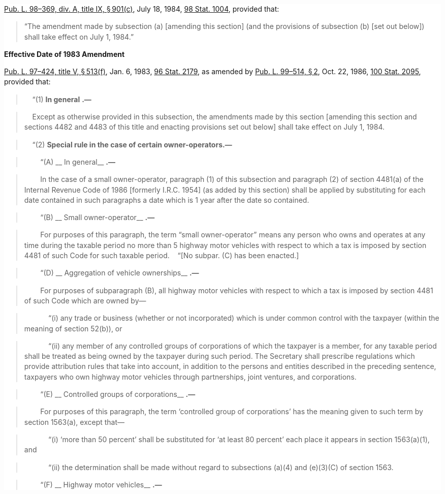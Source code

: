 [Pub. L. 98–369, div. A, title IX, § 901(c)][/us/pl/98/369/s901/c], July 18, 1984, [98 Stat. 1004][/us/stat/98/1004], provided that: 

> “The amendment made by subsection (a) \[amending this section\] (and the provisions of subsection (b) \[set out below\]) shall take effect on July 1, 1984.”

 __Effective Date of 1983 Amendment__ 

[Pub. L. 97–424, title V, § 513(f)][/us/pl/97/424/s513/f], Jan. 6, 1983, [96 Stat. 2179][/us/stat/96/2179], as amended by [Pub. L. 99–514, § 2][/us/pl/99/514/s2], Oct. 22, 1986, [100 Stat. 2095][/us/stat/100/2095], provided that:

>     “(1)  __In general__  __.—__ 

>     Except as otherwise provided in this subsection, the amendments made by this section \[amending this section and sections 4482 and 4483 of this title and enacting provisions set out below\] shall take effect on July 1, 1984.

>     “(2) __Special rule in the case of certain owner-operators.—__ 

>         “(A) __ In general__  __.—__ 

>         In the case of a small owner-operator, paragraph (1) of this subsection and paragraph (2) of section 4481(a) of the Internal Revenue Code of 1986 \[formerly I.R.C. 1954\] (as added by this section) shall be applied by substituting for each date contained in such paragraphs a date which is 1 year after the date so contained.

>         “(B) __ Small owner-operator__  __.—__ 

>         For purposes of this paragraph, the term “small owner-operator” means any person who owns and operates at any time during the taxable period no more than 5 highway motor vehicles with respect to which a tax is imposed by section 4481 of such Code for such taxable period.    “\[No subpar. (C) has been enacted.\]

>         “(D) __ Aggregation of vehicle ownerships__  __.—__ 

>         For purposes of subparagraph (B), all highway motor vehicles with respect to which a tax is imposed by section 4481 of such Code which are owned by—

>             “(i) any trade or business (whether or not incorporated) which is under common control with the taxpayer (within the meaning of section 52(b)), or

>             “(ii) any member of any controlled groups of corporations of which the taxpayer is a member, for any taxable period shall be treated as being owned by the taxpayer during such period. The Secretary shall prescribe regulations which provide attribution rules that take into account, in addition to the persons and entities described in the preceding sentence, taxpayers who own highway motor vehicles through partnerships, joint ventures, and corporations.

>         “(E) __ Controlled groups of corporations__  __.—__ 

>         For purposes of this paragraph, the term ‘controlled group of corporations’ has the meaning given to such term by section 1563(a), except that—

>             “(i) ‘more than 50 percent’ shall be substituted for ‘at least 80 percent’ each place it appears in section 1563(a)(1), and

>             “(ii) the determination shall be made without regard to subsections (a)(4) and (e)(3)(C) of section 1563.

>         “(F) __ Highway motor vehicles__  __.—__ 


[/us/act/1956-06-29/ch462]: https://publicdocs.github.io/go/links?ns=uslm&ref=%2Fus%2Fact%2F1956-06-29%2Fch462
[/us/stat/70/390]: https://publicdocs.github.io/go/links?ns=uslm&ref=%2Fus%2Fstat%2F70%2F390
[/us/pl/87/61/s203/a]: https://publicdocs.github.io/go/links?ns=uslm&ref=%2Fus%2Fpl%2F87%2F61%2Fs203%2Fa
[/us/stat/75/124]: https://publicdocs.github.io/go/links?ns=uslm&ref=%2Fus%2Fstat%2F75%2F124
[/us/pl/91/605/s303/a/7]: https://publicdocs.github.io/go/links?ns=uslm&ref=%2Fus%2Fpl%2F91%2F605%2Fs303%2Fa%2F7
[/us/stat/84/1744]: https://publicdocs.github.io/go/links?ns=uslm&ref=%2Fus%2Fstat%2F84%2F1744
[/us/pl/94/280/s303/a/7]: https://publicdocs.github.io/go/links?ns=uslm&ref=%2Fus%2Fpl%2F94%2F280%2Fs303%2Fa%2F7
[/us/stat/90/456]: https://publicdocs.github.io/go/links?ns=uslm&ref=%2Fus%2Fstat%2F90%2F456
[/us/pl/95/599/s502/a/6]: https://publicdocs.github.io/go/links?ns=uslm&ref=%2Fus%2Fpl%2F95%2F599%2Fs502%2Fa%2F6
[/us/stat/92/2756]: https://publicdocs.github.io/go/links?ns=uslm&ref=%2Fus%2Fstat%2F92%2F2756
[/us/pl/97/424]: https://publicdocs.github.io/go/links?ns=uslm&ref=%2Fus%2Fpl%2F97%2F424
[/us/stat/96/2177]: https://publicdocs.github.io/go/links?ns=uslm&ref=%2Fus%2Fstat%2F96%2F2177
[/us/pl/98/369/s734/f]: https://publicdocs.github.io/go/links?ns=uslm&ref=%2Fus%2Fpl%2F98%2F369%2Fs734%2Ff
[/us/stat/98/980]: https://publicdocs.github.io/go/links?ns=uslm&ref=%2Fus%2Fstat%2F98%2F980
[/us/pl/100/17]: https://publicdocs.github.io/go/links?ns=uslm&ref=%2Fus%2Fpl%2F100%2F17
[/us/stat/101/256]: https://publicdocs.github.io/go/links?ns=uslm&ref=%2Fus%2Fstat%2F101%2F256
[/us/pl/101/508/s11211/c/5]: https://publicdocs.github.io/go/links?ns=uslm&ref=%2Fus%2Fpl%2F101%2F508%2Fs11211%2Fc%2F5
[/us/stat/104/1388-426]: https://publicdocs.github.io/go/links?ns=uslm&ref=%2Fus%2Fstat%2F104%2F1388-426
[/us/pl/102/240/s8002/a/5]: https://publicdocs.github.io/go/links?ns=uslm&ref=%2Fus%2Fpl%2F102%2F240%2Fs8002%2Fa%2F5
[/us/stat/105/2203]: https://publicdocs.github.io/go/links?ns=uslm&ref=%2Fus%2Fstat%2F105%2F2203
[/us/pl/104/188/s1704/t/57]: https://publicdocs.github.io/go/links?ns=uslm&ref=%2Fus%2Fpl%2F104%2F188%2Fs1704%2Ft%2F57
[/us/stat/110/1890]: https://publicdocs.github.io/go/links?ns=uslm&ref=%2Fus%2Fstat%2F110%2F1890
[/us/pl/105/178/s9002/a/1/G]: https://publicdocs.github.io/go/links?ns=uslm&ref=%2Fus%2Fpl%2F105%2F178%2Fs9002%2Fa%2F1%2FG
[/us/stat/112/499]: https://publicdocs.github.io/go/links?ns=uslm&ref=%2Fus%2Fstat%2F112%2F499
[/us/pl/108/357/s867/a]: https://publicdocs.github.io/go/links?ns=uslm&ref=%2Fus%2Fpl%2F108%2F357%2Fs867%2Fa
[/us/stat/118/1622]: https://publicdocs.github.io/go/links?ns=uslm&ref=%2Fus%2Fstat%2F118%2F1622
[/us/pl/109/14/s9/c/1]: https://publicdocs.github.io/go/links?ns=uslm&ref=%2Fus%2Fpl%2F109%2F14%2Fs9%2Fc%2F1
[/us/stat/119/336]: https://publicdocs.github.io/go/links?ns=uslm&ref=%2Fus%2Fstat%2F119%2F336
[/us/pl/109/59/s11101/a/2/A]: https://publicdocs.github.io/go/links?ns=uslm&ref=%2Fus%2Fpl%2F109%2F59%2Fs11101%2Fa%2F2%2FA
[/us/stat/119/1944]: https://publicdocs.github.io/go/links?ns=uslm&ref=%2Fus%2Fstat%2F119%2F1944
[/us/pl/112/30/s142/b/1]: https://publicdocs.github.io/go/links?ns=uslm&ref=%2Fus%2Fpl%2F112%2F30%2Fs142%2Fb%2F1
[/us/stat/125/356]: https://publicdocs.github.io/go/links?ns=uslm&ref=%2Fus%2Fstat%2F125%2F356
[/us/pl/112/102/s402/b/1]: https://publicdocs.github.io/go/links?ns=uslm&ref=%2Fus%2Fpl%2F112%2F102%2Fs402%2Fb%2F1
[/us/stat/126/282]: https://publicdocs.github.io/go/links?ns=uslm&ref=%2Fus%2Fstat%2F126%2F282
[/us/pl/112/141/s40102/b/1/A]: https://publicdocs.github.io/go/links?ns=uslm&ref=%2Fus%2Fpl%2F112%2F141%2Fs40102%2Fb%2F1%2FA
[/us/stat/126/844]: https://publicdocs.github.io/go/links?ns=uslm&ref=%2Fus%2Fstat%2F126%2F844
[/us/pl/108/357/s867/b/1]: https://publicdocs.github.io/go/links?ns=uslm&ref=%2Fus%2Fpl%2F108%2F357%2Fs867%2Fb%2F1
[/us/stat/118/1622]: https://publicdocs.github.io/go/links?ns=uslm&ref=%2Fus%2Fstat%2F118%2F1622
[/us/pl/112/141]: https://publicdocs.github.io/go/links?ns=uslm&ref=%2Fus%2Fpl%2F112%2F141
[/us/pl/112/102]: https://publicdocs.github.io/go/links?ns=uslm&ref=%2Fus%2Fpl%2F112%2F102
[/us/pl/112/30]: https://publicdocs.github.io/go/links?ns=uslm&ref=%2Fus%2Fpl%2F112%2F30
[/us/pl/109/59]: https://publicdocs.github.io/go/links?ns=uslm&ref=%2Fus%2Fpl%2F109%2F59
[/us/pl/109/14]: https://publicdocs.github.io/go/links?ns=uslm&ref=%2Fus%2Fpl%2F109%2F14
[/us/pl/108/357/s867/a/2]: https://publicdocs.github.io/go/links?ns=uslm&ref=%2Fus%2Fpl%2F108%2F357%2Fs867%2Fa%2F2
[/us/pl/108/357/s867/a/1]: https://publicdocs.github.io/go/links?ns=uslm&ref=%2Fus%2Fpl%2F108%2F357%2Fs867%2Fa%2F1
[/us/pl/108/357/s867/c]: https://publicdocs.github.io/go/links?ns=uslm&ref=%2Fus%2Fpl%2F108%2F357%2Fs867%2Fc
[/us/pl/105/178]: https://publicdocs.github.io/go/links?ns=uslm&ref=%2Fus%2Fpl%2F105%2F178
[/us/pl/104/188]: https://publicdocs.github.io/go/links?ns=uslm&ref=%2Fus%2Fpl%2F104%2F188
[/us/pl/102/240/s8002/a/5]: https://publicdocs.github.io/go/links?ns=uslm&ref=%2Fus%2Fpl%2F102%2F240%2Fs8002%2Fa%2F5
[/us/pl/102/240]: https://publicdocs.github.io/go/links?ns=uslm&ref=%2Fus%2Fpl%2F102%2F240
[/us/pl/101/508]: https://publicdocs.github.io/go/links?ns=uslm&ref=%2Fus%2Fpl%2F101%2F508
[/us/pl/100/17/s507/a]: https://publicdocs.github.io/go/links?ns=uslm&ref=%2Fus%2Fpl%2F100%2F17%2Fs507%2Fa
[/us/pl/100/17/s502/a/5]: https://publicdocs.github.io/go/links?ns=uslm&ref=%2Fus%2Fpl%2F100%2F17%2Fs502%2Fa%2F5
[/us/pl/98/369/s901/a]: https://publicdocs.github.io/go/links?ns=uslm&ref=%2Fus%2Fpl%2F98%2F369%2Fs901%2Fa
[/us/pl/98/369/s734/f]: https://publicdocs.github.io/go/links?ns=uslm&ref=%2Fus%2Fpl%2F98%2F369%2Fs734%2Ff
[/us/pl/97/424/s513/a]: https://publicdocs.github.io/go/links?ns=uslm&ref=%2Fus%2Fpl%2F97%2F424%2Fs513%2Fa
[/us/pl/97/424/s513/a]: https://publicdocs.github.io/go/links?ns=uslm&ref=%2Fus%2Fpl%2F97%2F424%2Fs513%2Fa
[/us/pl/97/424/s513/d]: https://publicdocs.github.io/go/links?ns=uslm&ref=%2Fus%2Fpl%2F97%2F424%2Fs513%2Fd
[/us/pl/97/424/s516/a/4]: https://publicdocs.github.io/go/links?ns=uslm&ref=%2Fus%2Fpl%2F97%2F424%2Fs516%2Fa%2F4
[/us/pl/95/599/s502/a/6]: https://publicdocs.github.io/go/links?ns=uslm&ref=%2Fus%2Fpl%2F95%2F599%2Fs502%2Fa%2F6
[/us/pl/95/599/s502/a/7]: https://publicdocs.github.io/go/links?ns=uslm&ref=%2Fus%2Fpl%2F95%2F599%2Fs502%2Fa%2F7
[/us/pl/94/280/s303/a/7]: https://publicdocs.github.io/go/links?ns=uslm&ref=%2Fus%2Fpl%2F94%2F280%2Fs303%2Fa%2F7
[/us/pl/94/280/s303/a/8]: https://publicdocs.github.io/go/links?ns=uslm&ref=%2Fus%2Fpl%2F94%2F280%2Fs303%2Fa%2F8
[/us/pl/91/605/s303/a/7]: https://publicdocs.github.io/go/links?ns=uslm&ref=%2Fus%2Fpl%2F91%2F605%2Fs303%2Fa%2F7
[/us/pl/91/605/s303/a/8]: https://publicdocs.github.io/go/links?ns=uslm&ref=%2Fus%2Fpl%2F91%2F605%2Fs303%2Fa%2F8
[/us/pl/87/61/s203/a]: https://publicdocs.github.io/go/links?ns=uslm&ref=%2Fus%2Fpl%2F87%2F61%2Fs203%2Fa
[/us/pl/87/61/s203/b/2/B]: https://publicdocs.github.io/go/links?ns=uslm&ref=%2Fus%2Fpl%2F87%2F61%2Fs203%2Fb%2F2%2FB
[/us/pl/87/61/s203/b/2/B]: https://publicdocs.github.io/go/links?ns=uslm&ref=%2Fus%2Fpl%2F87%2F61%2Fs203%2Fb%2F2%2FB
[/us/pl/87/61/s203/b/1]: https://publicdocs.github.io/go/links?ns=uslm&ref=%2Fus%2Fpl%2F87%2F61%2Fs203%2Fb%2F1
[/us/pl/112/141]: https://publicdocs.github.io/go/links?ns=uslm&ref=%2Fus%2Fpl%2F112%2F141
[/us/pl/112/141/s40102/f]: https://publicdocs.github.io/go/links?ns=uslm&ref=%2Fus%2Fpl%2F112%2F141%2Fs40102%2Ff
[/us/pl/112/102]: https://publicdocs.github.io/go/links?ns=uslm&ref=%2Fus%2Fpl%2F112%2F102
[/us/pl/112/102/s402/f]: https://publicdocs.github.io/go/links?ns=uslm&ref=%2Fus%2Fpl%2F112%2F102%2Fs402%2Ff
[/us/pl/112/30]: https://publicdocs.github.io/go/links?ns=uslm&ref=%2Fus%2Fpl%2F112%2F30
[/us/pl/112/30/s142/f]: https://publicdocs.github.io/go/links?ns=uslm&ref=%2Fus%2Fpl%2F112%2F30%2Fs142%2Ff
[/us/pl/109/14/s9/d]: https://publicdocs.github.io/go/links?ns=uslm&ref=%2Fus%2Fpl%2F109%2F14%2Fs9%2Fd
[/us/stat/119/336]: https://publicdocs.github.io/go/links?ns=uslm&ref=%2Fus%2Fstat%2F119%2F336
[/us/pl/108/357/s867/e]: https://publicdocs.github.io/go/links?ns=uslm&ref=%2Fus%2Fpl%2F108%2F357%2Fs867%2Fe
[/us/stat/118/1622]: https://publicdocs.github.io/go/links?ns=uslm&ref=%2Fus%2Fstat%2F118%2F1622
[/us/usc/t26/s4483]: https://publicdocs.github.io/go/links?ns=uslm&ref=%2Fus%2Fusc%2Ft26%2Fs4483
[/us/usc/t26/s6156]: https://publicdocs.github.io/go/links?ns=uslm&ref=%2Fus%2Fusc%2Ft26%2Fs6156
[/us/pl/100/17/s507/d]: https://publicdocs.github.io/go/links?ns=uslm&ref=%2Fus%2Fpl%2F100%2F17%2Fs507%2Fd
[/us/stat/101/260]: https://publicdocs.github.io/go/links?ns=uslm&ref=%2Fus%2Fstat%2F101%2F260
[/us/usc/t26/s4483]: https://publicdocs.github.io/go/links?ns=uslm&ref=%2Fus%2Fusc%2Ft26%2Fs4483
[/us/pl/98/369/s734/f]: https://publicdocs.github.io/go/links?ns=uslm&ref=%2Fus%2Fpl%2F98%2F369%2Fs734%2Ff
[/us/pl/97/424]: https://publicdocs.github.io/go/links?ns=uslm&ref=%2Fus%2Fpl%2F97%2F424
[/us/pl/98/369/s736]: https://publicdocs.github.io/go/links?ns=uslm&ref=%2Fus%2Fpl%2F98%2F369%2Fs736
[/us/usc/t26/s4051]: https://publicdocs.github.io/go/links?ns=uslm&ref=%2Fus%2Fusc%2Ft26%2Fs4051
[/us/pl/98/369/s901/c]: https://publicdocs.github.io/go/links?ns=uslm&ref=%2Fus%2Fpl%2F98%2F369%2Fs901%2Fc
[/us/stat/98/1004]: https://publicdocs.github.io/go/links?ns=uslm&ref=%2Fus%2Fstat%2F98%2F1004
[/us/pl/97/424/s513/f]: https://publicdocs.github.io/go/links?ns=uslm&ref=%2Fus%2Fpl%2F97%2F424%2Fs513%2Ff
[/us/stat/96/2179]: https://publicdocs.github.io/go/links?ns=uslm&ref=%2Fus%2Fstat%2F96%2F2179
[/us/pl/99/514/s2]: https://publicdocs.github.io/go/links?ns=uslm&ref=%2Fus%2Fpl%2F99%2F514%2Fs2
[/us/stat/100/2095]: https://publicdocs.github.io/go/links?ns=uslm&ref=%2Fus%2Fstat%2F100%2F2095
[/us/pl/87/61]: https://publicdocs.github.io/go/links?ns=uslm&ref=%2Fus%2Fpl%2F87%2F61
[/us/pl/87/61/s208]: https://publicdocs.github.io/go/links?ns=uslm&ref=%2Fus%2Fpl%2F87%2F61%2Fs208
[/us/usc/t26/s4041]: https://publicdocs.github.io/go/links?ns=uslm&ref=%2Fus%2Fusc%2Ft26%2Fs4041
[/us/usc/t26/s4041]: https://publicdocs.github.io/go/links?ns=uslm&ref=%2Fus%2Fusc%2Ft26%2Fs4041
[/us/pl/100/17/s507/c]: https://publicdocs.github.io/go/links?ns=uslm&ref=%2Fus%2Fpl%2F100%2F17%2Fs507%2Fc
[/us/stat/101/260]: https://publicdocs.github.io/go/links?ns=uslm&ref=%2Fus%2Fstat%2F101%2F260
[/us/pl/98/369/s901/b]: https://publicdocs.github.io/go/links?ns=uslm&ref=%2Fus%2Fpl%2F98%2F369%2Fs901%2Fb
[/us/stat/98/1003]: https://publicdocs.github.io/go/links?ns=uslm&ref=%2Fus%2Fstat%2F98%2F1003
[/us/pl/99/514/s2]: https://publicdocs.github.io/go/links?ns=uslm&ref=%2Fus%2Fpl%2F99%2F514%2Fs2
[/us/stat/100/2095]: https://publicdocs.github.io/go/links?ns=uslm&ref=%2Fus%2Fstat%2F100%2F2095
[/us/pl/97/424/s513/f/2]: https://publicdocs.github.io/go/links?ns=uslm&ref=%2Fus%2Fpl%2F97%2F424%2Fs513%2Ff%2F2
[/us/pl/98/369]: https://publicdocs.github.io/go/links?ns=uslm&ref=%2Fus%2Fpl%2F98%2F369
[/us/stat/98/1010]: https://publicdocs.github.io/go/links?ns=uslm&ref=%2Fus%2Fstat%2F98%2F1010
[/us/pl/99/514/s2]: https://publicdocs.github.io/go/links?ns=uslm&ref=%2Fus%2Fpl%2F99%2F514%2Fs2
[/us/stat/100/2095]: https://publicdocs.github.io/go/links?ns=uslm&ref=%2Fus%2Fstat%2F100%2F2095
[/us/pl/97/424/s513/g]: https://publicdocs.github.io/go/links?ns=uslm&ref=%2Fus%2Fpl%2F97%2F424%2Fs513%2Fg
[/us/stat/96/2180]: https://publicdocs.github.io/go/links?ns=uslm&ref=%2Fus%2Fstat%2F96%2F2180